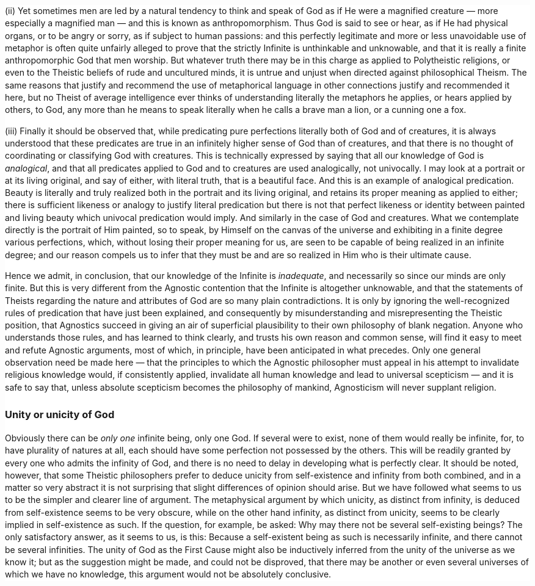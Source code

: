 (ii) Yet sometimes men are led by a natural tendency to think and speak of God as if He were a magnified creature — more especially a magnified man — and this is known as anthropomorphism. Thus God is said to see or hear, as if He had physical organs, or to be angry or sorry, as if subject to human passions: and this perfectly legitimate and more or less unavoidable use of metaphor is often quite unfairly alleged to prove that the strictly Infinite is unthinkable and unknowable, and that it is really a finite anthropomorphic God that men worship. But whatever truth there may be in this charge as applied to Polytheistic religions, or even to the Theistic beliefs of rude and uncultured minds, it is untrue and unjust when directed against philosophical Theism. The same reasons that justify and recommend the use of metaphorical language in other connections justify and recommended it here, but no Theist of average intelligence ever thinks of understanding literally the metaphors he applies, or hears applied by others, to God, any more than he means to speak literally when he calls a brave man a lion, or a cunning one a fox.

(iii) Finally it should be observed that, while predicating pure perfections literally both of God and of creatures, it is always understood that these predicates are true in an infinitely higher sense of God than of creatures, and that there is no thought of coordinating or classifying God with creatures. This is technically expressed by saying that all our knowledge of God is _analogical_, and that all predicates applied to God and to creatures are used analogically, not univocally. I may look at a portrait or at its living original, and say of either, with literal truth, that is a beautiful face. And this is an example of analogical predication. Beauty is literally and truly realized both in the portrait and its living original, and retains its proper meaning as applied to either; there is sufficient likeness or analogy to justify literal predication but there is not that perfect likeness or identity between painted and living beauty which univocal predication would imply. And similarly in the case of God and creatures. What we contemplate directly is the portrait of Him painted, so to speak, by Himself on the canvas of the universe and exhibiting in a finite degree various perfections, which, without losing their proper meaning for us, are seen to be capable of being realized in an infinite degree; and our reason compels us to infer that they must be and are so realized in Him who is their ultimate cause.

Hence we admit, in conclusion, that our knowledge of the Infinite is _inadequate_, and necessarily so since our minds are only finite. But this is very different from the Agnostic contention that the Infinite is altogether unknowable, and that the statements of Theists regarding the nature and attributes of God are so many plain contradictions. It is only by ignoring the well-recognized rules of predication that have just been explained, and consequently by misunderstanding and misrepresenting the Theistic position, that Agnostics succeed in giving an air of superficial plausibility to their own philosophy of blank negation. Anyone who understands those rules, and has learned to think clearly, and trusts his own reason and common sense, will find it easy to meet and refute Agnostic arguments, most of which, in principle, have been anticipated in what precedes. Only one general observation need be made here — that the principles to which the Agnostic philosopher must appeal in his attempt to invalidate religious knowledge would, if consistently applied, invalidate all human knowledge and lead to universal scepticism — and it is safe to say that, unless absolute scepticism becomes the philosophy of mankind, Agnosticism will never supplant religion.

### Unity or unicity of God

Obviously there can be _only one_ infinite being, only one God. If several were to exist, none of them would really be infinite, for, to have plurality of natures at all, each should have some perfection not possessed by the others. This will be readily granted by every one who admits the infinity of God, and there is no need to delay in developing what is perfectly clear. It should be noted, however, that some Theistic philosophers prefer to deduce unicity from self-existence and infinity from both combined, and in a matter so very abstract it is not surprising that slight differences of opinion should arise. But we have followed what seems to us to be the simpler and clearer line of argument. The metaphysical argument by which unicity, as distinct from infinity, is deduced from self-existence seems to be very obscure, while on the other hand infinity, as distinct from unicity, seems to be clearly implied in self-existence as such. If the question, for example, be asked: Why may there not be several self-existing beings? The only satisfactory answer, as it seems to us, is this: Because a self-existent being as such is necessarily infinite, and there cannot be several infinities. The unity of God as the First Cause might also be inductively inferred from the unity of the universe as we know it; but as the suggestion might be made, and could not be disproved, that there may be another or even several universes of which we have no knowledge, this argument would not be absolutely conclusive.

